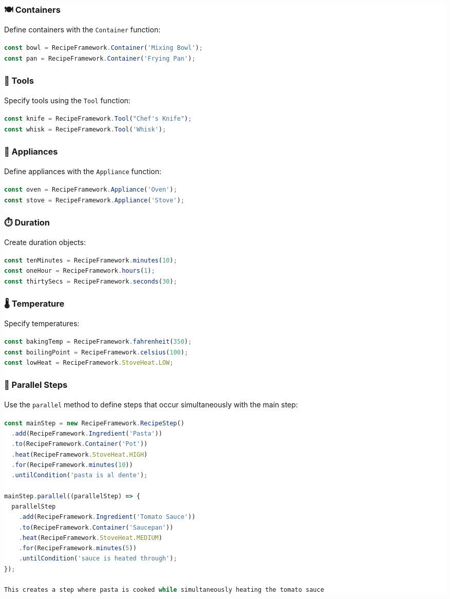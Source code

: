 ### 🍽️ Containers

Define containers with the `Container` function:

```javascript
const bowl = RecipeFramework.Container('Mixing Bowl');
const pan = RecipeFramework.Container('Frying Pan');
```

### 🔪 Tools

Specify tools using the `Tool` function:

```javascript
const knife = RecipeFramework.Tool("Chef's Knife");
const whisk = RecipeFramework.Tool('Whisk');
```

### 🍳 Appliances

Define appliances with the `Appliance` function:

```javascript
const oven = RecipeFramework.Appliance('Oven');
const stove = RecipeFramework.Appliance('Stove');
```

### ⏱️ Duration

Create duration objects:

```javascript
const tenMinutes = RecipeFramework.minutes(10);
const oneHour = RecipeFramework.hours(1);
const thirtySecs = RecipeFramework.seconds(30);
```

### 🌡️ Temperature

Specify temperatures:

```javascript
const bakingTemp = RecipeFramework.fahrenheit(350);
const boilingPoint = RecipeFramework.celsius(100);
const lowHeat = RecipeFramework.StoveHeat.LOW;
```

### 🔄 Parallel Steps

Use the `parallel` method to define steps that occur simultaneously with the main step:

````javascript
const mainStep = new RecipeFramework.RecipeStep()
  .add(RecipeFramework.Ingredient('Pasta'))
  .to(RecipeFramework.Container('Pot'))
  .heat(RecipeFramework.StoveHeat.HIGH)
  .for(RecipeFramework.minutes(10))
  .untilCondition('pasta is al dente');

mainStep.parallel((parallelStep) => {
  parallelStep
    .add(RecipeFramework.Ingredient('Tomato Sauce'))
    .to(RecipeFramework.Container('Saucepan'))
    .heat(RecipeFramework.StoveHeat.MEDIUM)
    .for(RecipeFramework.minutes(5))
    .untilCondition('sauce is heated through');
});

This creates a step where pasta is cooked while simultaneously heating the tomato sauce
````
